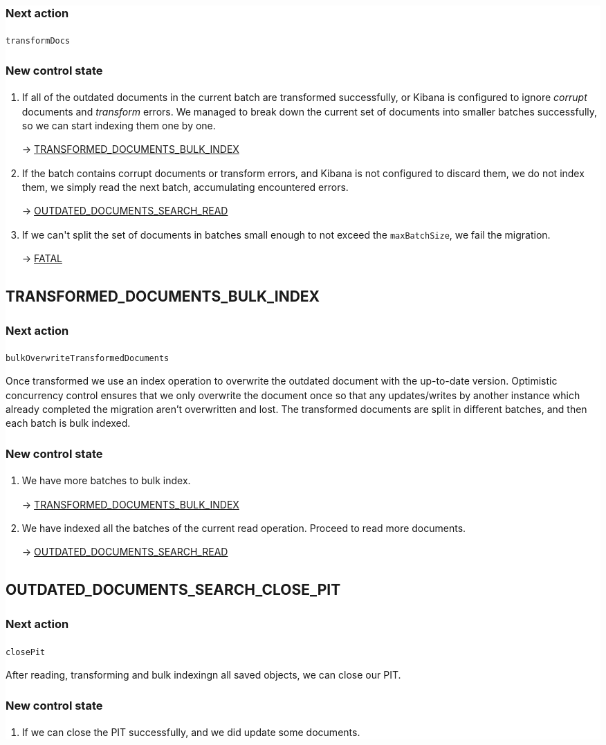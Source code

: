 ### Next action

`transformDocs`

### New control state

1. If all of the outdated documents in the current batch are transformed successfully, or Kibana is configured to ignore *corrupt* documents and *transform* errors. We managed to break down the current set of documents into smaller batches successfully, so we can start indexing them one by one.

    → [TRANSFORMED_DOCUMENTS_BULK_INDEX](#transformed_documents_bulk_index)

2. If the batch contains corrupt documents or transform errors, and Kibana is not configured to discard them, we do not index them, we simply read the next batch, accumulating encountered errors.

    → [OUTDATED_DOCUMENTS_SEARCH_READ](#outdated_documents_search_read)

3. If we can't split the set of documents in batches small enough to not exceed the `maxBatchSize`, we fail the migration.

    → [FATAL](#fatal)

## TRANSFORMED_DOCUMENTS_BULK_INDEX

### Next action

`bulkOverwriteTransformedDocuments`

Once transformed we use an index operation to overwrite the outdated document with the up-to-date version. Optimistic concurrency control ensures that we only overwrite the document once so that any updates/writes by another instance which already completed the migration aren’t overwritten and lost. The transformed documents are split in different batches, and then each batch is bulk indexed.

### New control state

1. We have more batches to bulk index.

    → [TRANSFORMED_DOCUMENTS_BULK_INDEX](#transformed_documents_bulk_index)

2. We have indexed all the batches of the current read operation. Proceed to read more documents.

    → [OUTDATED_DOCUMENTS_SEARCH_READ](#outdated_documents_search_read)

## OUTDATED_DOCUMENTS_SEARCH_CLOSE_PIT

### Next action

`closePit`

After reading, transforming and bulk indexingn all saved objects, we can close our PIT.

### New control state

1. If we can close the PIT successfully, and we did update some documents.

